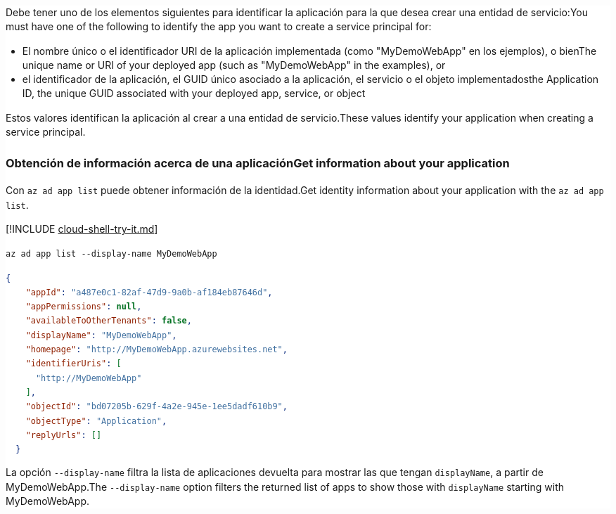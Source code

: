 <span data-ttu-id="8e430-122">Debe tener uno de los elementos siguientes para identificar la aplicación para la que desea crear una entidad de servicio:</span><span class="sxs-lookup"><span data-stu-id="8e430-122">You must have one of the following to identify the app you want to create a service principal for:</span></span>

  * <span data-ttu-id="8e430-123">El nombre único o el identificador URI de la aplicación implementada (como "MyDemoWebApp" en los ejemplos), o bien</span><span class="sxs-lookup"><span data-stu-id="8e430-123">The unique name or URI of your deployed app (such as "MyDemoWebApp" in the examples), or</span></span>
  * <span data-ttu-id="8e430-124">el identificador de la aplicación, el GUID único asociado a la aplicación, el servicio o el objeto implementados</span><span class="sxs-lookup"><span data-stu-id="8e430-124">the Application ID, the unique GUID associated with your deployed app, service, or object</span></span>

<span data-ttu-id="8e430-125">Estos valores identifican la aplicación al crear a una entidad de servicio.</span><span class="sxs-lookup"><span data-stu-id="8e430-125">These values identify your application when creating a service principal.</span></span>

### <a name="get-information-about-your-application"></a><span data-ttu-id="8e430-126">Obtención de información acerca de una aplicación</span><span class="sxs-lookup"><span data-stu-id="8e430-126">Get information about your application</span></span>

<span data-ttu-id="8e430-127">Con `az ad app list` puede obtener información de la identidad.</span><span class="sxs-lookup"><span data-stu-id="8e430-127">Get identity information about your application with the `az ad app list`.</span></span>

[!INCLUDE [cloud-shell-try-it.md](includes/cloud-shell-try-it.md)]

```azurecli-interactive
az ad app list --display-name MyDemoWebApp
```

```json
{
    "appId": "a487e0c1-82af-47d9-9a0b-af184eb87646d",
    "appPermissions": null,
    "availableToOtherTenants": false,
    "displayName": "MyDemoWebApp",
    "homepage": "http://MyDemoWebApp.azurewebsites.net",
    "identifierUris": [
      "http://MyDemoWebApp"
    ],
    "objectId": "bd07205b-629f-4a2e-945e-1ee5dadf610b9",
    "objectType": "Application",
    "replyUrls": []
  }
```

<span data-ttu-id="8e430-128">La opción `--display-name` filtra la lista de aplicaciones devuelta para mostrar las que tengan `displayName`, a partir de MyDemoWebApp.</span><span class="sxs-lookup"><span data-stu-id="8e430-128">The `--display-name` option filters the returned list of apps to show those with `displayName` starting with MyDemoWebApp.</span></span>

